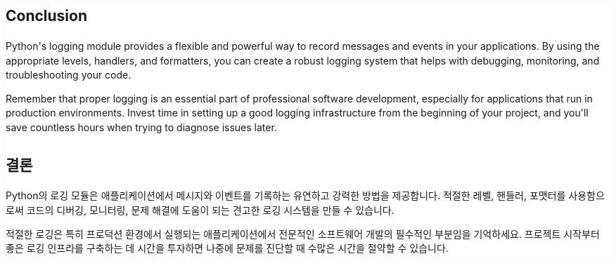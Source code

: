 ## Conclusion

Python's logging module provides a flexible and powerful way to record messages and events in your applications. By using the appropriate levels, handlers, and formatters, you can create a robust logging system that helps with debugging, monitoring, and troubleshooting your code.

Remember that proper logging is an essential part of professional software development, especially for applications that run in production environments. Invest time in setting up a good logging infrastructure from the beginning of your project, and you'll save countless hours when trying to diagnose issues later.

## 결론

Python의 로깅 모듈은 애플리케이션에서 메시지와 이벤트를 기록하는 유연하고 강력한 방법을 제공합니다. 적절한 레벨, 핸들러, 포맷터를 사용함으로써 코드의 디버깅, 모니터링, 문제 해결에 도움이 되는 견고한 로깅 시스템을 만들 수 있습니다.

적절한 로깅은 특히 프로덕션 환경에서 실행되는 애플리케이션에서 전문적인 소프트웨어 개발의 필수적인 부분임을 기억하세요. 프로젝트 시작부터 좋은 로깅 인프라를 구축하는 데 시간을 투자하면 나중에 문제를 진단할 때 수많은 시간을 절약할 수 있습니다.

